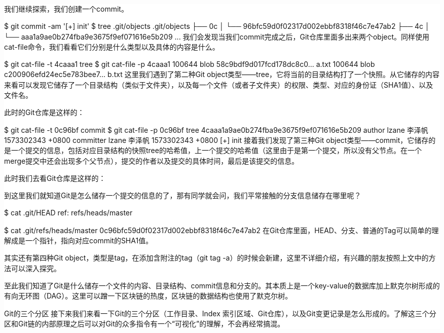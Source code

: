 我们继续探索，我们创建一个commit。

$ git commit -am '[+] init'
$ tree .git/objects
.git/objects
├── 0c
│   └── 96bfc59d0f02317d002ebbf8318f46c7e47ab2
├── 4c
│   └── aaa1a9ae0b274fba9e3675f9ef071616e5b209
...
我们会发现当我们commit完成之后，Git仓库里面多出来两个object。同样使用cat-file命令，我们看看它们分别是什么类型以及具体的内容是什么。

$ git cat-file -t 4caaa1
tree
$ git cat-file -p 4caaa1
100644 blob 58c9bdf9d017fcd178dc8c0...     a.txt
100644 blob c200906efd24ec5e783bee7...    b.txt
这里我们遇到了第二种Git object类型——tree，它将当前的目录结构打了一个快照。从它储存的内容来看可以发现它储存了一个目录结构（类似于文件夹），以及每一个文件（或者子文件夹）的权限、类型、对应的身份证（SHA1值）、以及文件名。

此时的Git仓库是这样的：


$ git cat-file -t 0c96bf
commit
$ git cat-file -p 0c96bf
tree 4caaa1a9ae0b274fba9e3675f9ef071616e5b209
author lzane 李泽帆  1573302343 +0800
committer lzane 李泽帆  1573302343 +0800
[+] init
接着我们发现了第三种Git object类型——commit，它储存的是一个提交的信息，包括对应目录结构的快照tree的哈希值，上一个提交的哈希值（这里由于是第一个提交，所以没有父节点。在一个merge提交中还会出现多个父节点），提交的作者以及提交的具体时间，最后是该提交的信息。

此时我们去看Git仓库是这样的：






到这里我们就知道Git是怎么储存一个提交的信息的了，那有同学就会问，我们平常接触的分支信息储存在哪里呢？

$ cat .git/HEAD
ref: refs/heads/master

$ cat .git/refs/heads/master
0c96bfc59d0f02317d002ebbf8318f46c7e47ab2
在Git仓库里面，HEAD、分支、普通的Tag可以简单的理解成是一个指针，指向对应commit的SHA1值。


其实还有第四种Git object，类型是tag，在添加含附注的tag（git tag -a）的时候会新建，这里不详细介绍，有兴趣的朋友按照上文中的方法可以深入探究。

至此我们知道了Git是什么储存一个文件的内容、目录结构、commit信息和分支的。其本质上是一个key-value的数据库加上默克尔树形成的有向无环图（DAG）。这里可以蹭一下区块链的热度，区块链的数据结构也使用了默克尔树。



Git的三个分区
接下来我们来看一下Git的三个分区（工作目录、Index 索引区域、Git仓库），以及Git变更记录是怎么形成的。了解这三个分区和Git链的内部原理之后可以对Git的众多指令有一个“可视化”的理解，不会再经常搞混。
